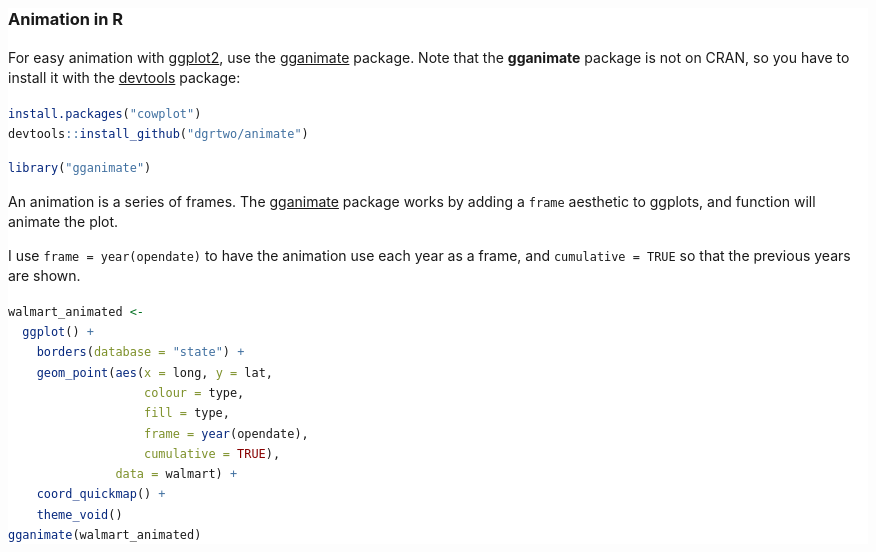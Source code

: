 
### Animation in R

For easy animation with [ggplot2](https://cran.r-project.org/package=ggplot2), use the [gganimate](https://github.com/dgrtwo/gganimate) package.
Note that the **gganimate** package is not on CRAN, so you have to install it with the [devtools](https://cran.r-project.org/package=devtools) package:

```r
install.packages("cowplot")
devtools::install_github("dgrtwo/animate")
```

```r
library("gganimate")
```

An animation is a series of frames.
The [gganimate](https://cran.r-project.org/package=gganimate) package works by adding a `frame` aesthetic to ggplots, and function  will animate the plot.

I use `frame = year(opendate)` to have the animation use each year as a frame, and `cumulative = TRUE` so that the previous years are shown.

```r
walmart_animated <-
  ggplot() +
    borders(database = "state") +
    geom_point(aes(x = long, y = lat,
                   colour = type,
                   fill = type,
                   frame = year(opendate),
                   cumulative = TRUE),
               data = walmart) +
    coord_quickmap() +
    theme_void()
gganimate(walmart_animated)
```
